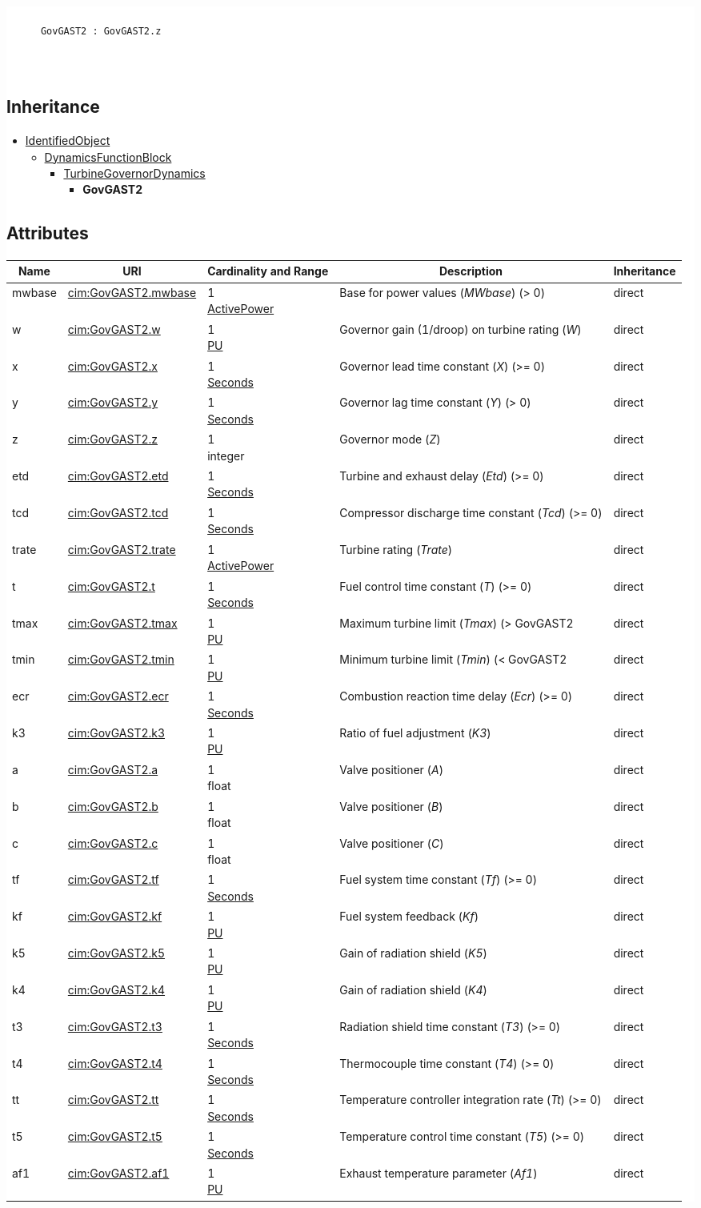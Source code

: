 ```mermaid
        
      GovGAST2 : GovGAST2.z
        
      
```





## Inheritance
* [IdentifiedObject](IdentifiedObject.md)
    * [DynamicsFunctionBlock](DynamicsFunctionBlock.md)
        * [TurbineGovernorDynamics](TurbineGovernorDynamics.md)
            * **GovGAST2**



## Attributes


| Name | URI | Cardinality and Range | Description | Inheritance |
| ---  | --- | --- | --- | --- |
| mwbase | [cim:GovGAST2.mwbase](http://iec.ch/TC57/CIM100#GovGAST2.mwbase) | 1 <br />  [ActivePower](ActivePower.md)  | Base for power values (<i>MWbase</i>) (&gt; 0) | direct |
| w | [cim:GovGAST2.w](http://iec.ch/TC57/CIM100#GovGAST2.w) | 1 <br />  [PU](PU.md)  | Governor gain (1/droop) on turbine rating (<i>W</i>) | direct |
| x | [cim:GovGAST2.x](http://iec.ch/TC57/CIM100#GovGAST2.x) | 1 <br />  [Seconds](Seconds.md)  | Governor lead time constant (<i>X</i>) (&gt;= 0) | direct |
| y | [cim:GovGAST2.y](http://iec.ch/TC57/CIM100#GovGAST2.y) | 1 <br />  [Seconds](Seconds.md)  | Governor lag time constant (<i>Y</i>) (&gt; 0) | direct |
| z | [cim:GovGAST2.z](http://iec.ch/TC57/CIM100#GovGAST2.z) | 1 <br />  integer  | Governor mode (<i>Z</i>) | direct |
| etd | [cim:GovGAST2.etd](http://iec.ch/TC57/CIM100#GovGAST2.etd) | 1 <br />  [Seconds](Seconds.md)  | Turbine and exhaust delay (<i>Etd</i>) (&gt;= 0) | direct |
| tcd | [cim:GovGAST2.tcd](http://iec.ch/TC57/CIM100#GovGAST2.tcd) | 1 <br />  [Seconds](Seconds.md)  | Compressor discharge time constant (<i>Tcd</i>) (&gt;= 0) | direct |
| trate | [cim:GovGAST2.trate](http://iec.ch/TC57/CIM100#GovGAST2.trate) | 1 <br />  [ActivePower](ActivePower.md)  | Turbine rating (<i>Trate</i>) | direct |
| t | [cim:GovGAST2.t](http://iec.ch/TC57/CIM100#GovGAST2.t) | 1 <br />  [Seconds](Seconds.md)  | Fuel control time constant (<i>T</i>) (&gt;= 0) | direct |
| tmax | [cim:GovGAST2.tmax](http://iec.ch/TC57/CIM100#GovGAST2.tmax) | 1 <br />  [PU](PU.md)  | Maximum turbine limit (<i>Tmax</i>) (&gt; GovGAST2 | direct |
| tmin | [cim:GovGAST2.tmin](http://iec.ch/TC57/CIM100#GovGAST2.tmin) | 1 <br />  [PU](PU.md)  | Minimum turbine limit (<i>Tmin</i>) (&lt; GovGAST2 | direct |
| ecr | [cim:GovGAST2.ecr](http://iec.ch/TC57/CIM100#GovGAST2.ecr) | 1 <br />  [Seconds](Seconds.md)  | Combustion reaction time delay (<i>Ecr</i>) (&gt;= 0) | direct |
| k3 | [cim:GovGAST2.k3](http://iec.ch/TC57/CIM100#GovGAST2.k3) | 1 <br />  [PU](PU.md)  | Ratio of fuel adjustment (<i>K3</i>) | direct |
| a | [cim:GovGAST2.a](http://iec.ch/TC57/CIM100#GovGAST2.a) | 1 <br />  float  | Valve positioner (<i>A</i>) | direct |
| b | [cim:GovGAST2.b](http://iec.ch/TC57/CIM100#GovGAST2.b) | 1 <br />  float  | Valve positioner (<i>B</i>) | direct |
| c | [cim:GovGAST2.c](http://iec.ch/TC57/CIM100#GovGAST2.c) | 1 <br />  float  | Valve positioner (<i>C</i>) | direct |
| tf | [cim:GovGAST2.tf](http://iec.ch/TC57/CIM100#GovGAST2.tf) | 1 <br />  [Seconds](Seconds.md)  | Fuel system time constant (<i>Tf</i>) (&gt;= 0) | direct |
| kf | [cim:GovGAST2.kf](http://iec.ch/TC57/CIM100#GovGAST2.kf) | 1 <br />  [PU](PU.md)  | Fuel system feedback (<i>Kf</i>) | direct |
| k5 | [cim:GovGAST2.k5](http://iec.ch/TC57/CIM100#GovGAST2.k5) | 1 <br />  [PU](PU.md)  | Gain of radiation shield (<i>K5</i>) | direct |
| k4 | [cim:GovGAST2.k4](http://iec.ch/TC57/CIM100#GovGAST2.k4) | 1 <br />  [PU](PU.md)  | Gain of radiation shield (<i>K4</i>) | direct |
| t3 | [cim:GovGAST2.t3](http://iec.ch/TC57/CIM100#GovGAST2.t3) | 1 <br />  [Seconds](Seconds.md)  | Radiation shield time constant (<i>T3</i>) (&gt;= 0) | direct |
| t4 | [cim:GovGAST2.t4](http://iec.ch/TC57/CIM100#GovGAST2.t4) | 1 <br />  [Seconds](Seconds.md)  | Thermocouple time constant (<i>T4</i>) (&gt;= 0) | direct |
| tt | [cim:GovGAST2.tt](http://iec.ch/TC57/CIM100#GovGAST2.tt) | 1 <br />  [Seconds](Seconds.md)  | Temperature controller integration rate (<i>Tt</i>) (&gt;= 0) | direct |
| t5 | [cim:GovGAST2.t5](http://iec.ch/TC57/CIM100#GovGAST2.t5) | 1 <br />  [Seconds](Seconds.md)  | Temperature control time constant (<i>T5</i>) (&gt;= 0) | direct |
| af1 | [cim:GovGAST2.af1](http://iec.ch/TC57/CIM100#GovGAST2.af1) | 1 <br />  [PU](PU.md)  | Exhaust temperature parameter (<i>Af1</i>) | direct |
